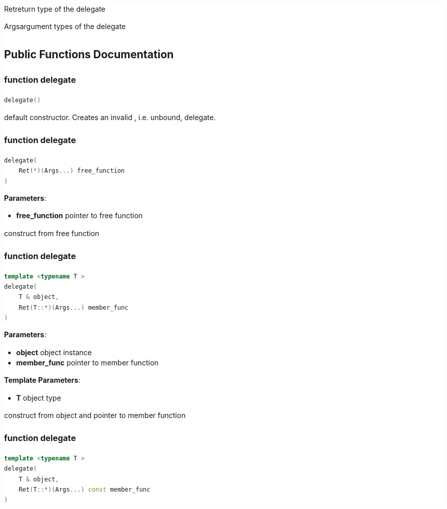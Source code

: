 Retreturn type of the delegate 

Argsargument types of the delegate 

## Public Functions Documentation

### function delegate

```cpp
delegate()
```

default constructor. Creates an invalid , i.e. unbound, delegate. 

### function delegate

```cpp
delegate(
    Ret(*)(Args...) free_function
)
```


**Parameters**: 

  * **free_function** pointer to free function 


construct from free function 


### function delegate

```cpp
template <typename T >
delegate(
    T & object,
    Ret(T::*)(Args...) member_func
)
```


**Parameters**: 

  * **object** object instance 
  * **member_func** pointer to member function 


**Template Parameters**: 

  * **T** object type 


construct from object and pointer to member function 


### function delegate

```cpp
template <typename T >
delegate(
    T & object,
    Ret(T::*)(Args...) const member_func
)
```
